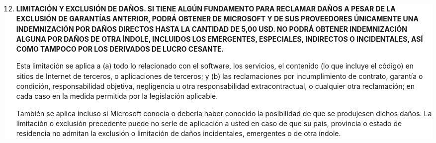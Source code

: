 12. **LIMITACIÓN Y EXCLUSIÓN DE DAÑOS. SI TIENE ALGÚN FUNDAMENTO PARA RECLAMAR DAÑOS A PESAR DE LA EXCLUSIÓN DE GARANTÍAS ANTERIOR, PODRÁ OBTENER DE MICROSOFT Y DE SUS PROVEEDORES ÚNICAMENTE UNA INDEMNIZACIÓN POR DAÑOS DIRECTOS HASTA LA CANTIDAD DE 5,00 USD. NO PODRÁ OBTENER INDEMNIZACIÓN ALGUNA POR DAÑOS DE OTRA ÍNDOLE, INCLUIDOS LOS EMERGENTES, ESPECIALES, INDIRECTOS O INCIDENTALES, ASÍ COMO TAMPOCO POR LOS DERIVADOS DE LUCRO CESANTE.**

    Esta limitación se aplica a (a) todo lo relacionado con el software, los servicios, el contenido (lo que incluye el código) en sitios de Internet de terceros, o aplicaciones de terceros; y (b) las reclamaciones por incumplimiento de contrato, garantía o condición, responsabilidad objetiva, negligencia u otra responsabilidad extracontractual, o cualquier otra reclamación; en cada caso en la medida permitida por la legislación aplicable.

    También se aplica incluso si Microsoft conocía o debería haber conocido la posibilidad de que se produjesen dichos daños. La limitación o exclusión precedente puede no serle de aplicación a usted en caso de que su país, provincia o estado de residencia no admitan la exclusión o limitación de daños incidentales, emergentes o de otra índole.
